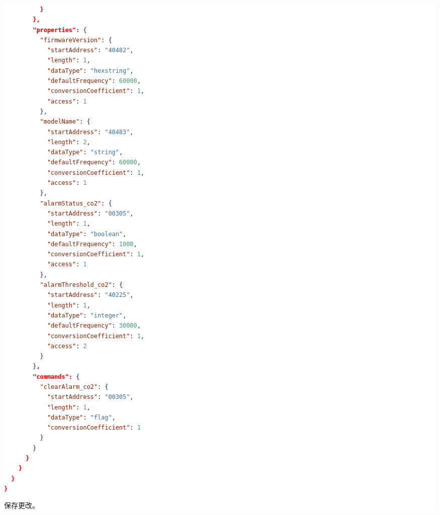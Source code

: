   ```json
            }
          },
          "properties": {
            "firmwareVersion": {
              "startAddress": "40482",
              "length": 1,
              "dataType": "hexstring",
              "defaultFrequency": 60000,
              "conversionCoefficient": 1,
              "access": 1
            },
            "modelName": {
              "startAddress": "40483",
              "length": 2,
              "dataType": "string",
              "defaultFrequency": 60000,
              "conversionCoefficient": 1,
              "access": 1
            },
            "alarmStatus_co2": {
              "startAddress": "00305",
              "length": 1,
              "dataType": "boolean",
              "defaultFrequency": 1000,
              "conversionCoefficient": 1,
              "access": 1
            },
            "alarmThreshold_co2": {
              "startAddress": "40225",
              "length": 1,
              "dataType": "integer",
              "defaultFrequency": 30000,
              "conversionCoefficient": 1,
              "access": 2
            }
          },
          "commands": {
            "clearAlarm_co2": {
              "startAddress": "00305",
              "length": 1,
              "dataType": "flag",
              "conversionCoefficient": 1
            }
          }
        }
      }
    }
  }
  ```

  保存更改。
